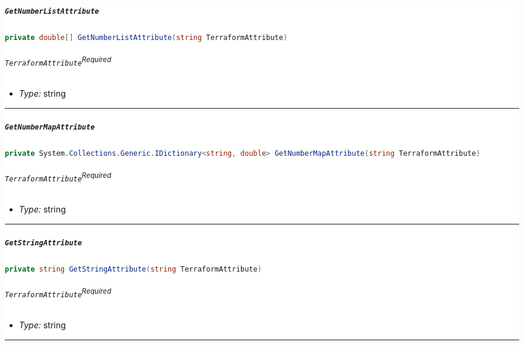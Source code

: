 ##### `GetNumberListAttribute` <a name="GetNumberListAttribute" id="@cdktf/provider-datadog.dataDatadogActionConnection.DataDatadogActionConnectionAwsAssumeRoleOutputReference.getNumberListAttribute"></a>

```csharp
private double[] GetNumberListAttribute(string TerraformAttribute)
```

###### `TerraformAttribute`<sup>Required</sup> <a name="TerraformAttribute" id="@cdktf/provider-datadog.dataDatadogActionConnection.DataDatadogActionConnectionAwsAssumeRoleOutputReference.getNumberListAttribute.parameter.terraformAttribute"></a>

- *Type:* string

---

##### `GetNumberMapAttribute` <a name="GetNumberMapAttribute" id="@cdktf/provider-datadog.dataDatadogActionConnection.DataDatadogActionConnectionAwsAssumeRoleOutputReference.getNumberMapAttribute"></a>

```csharp
private System.Collections.Generic.IDictionary<string, double> GetNumberMapAttribute(string TerraformAttribute)
```

###### `TerraformAttribute`<sup>Required</sup> <a name="TerraformAttribute" id="@cdktf/provider-datadog.dataDatadogActionConnection.DataDatadogActionConnectionAwsAssumeRoleOutputReference.getNumberMapAttribute.parameter.terraformAttribute"></a>

- *Type:* string

---

##### `GetStringAttribute` <a name="GetStringAttribute" id="@cdktf/provider-datadog.dataDatadogActionConnection.DataDatadogActionConnectionAwsAssumeRoleOutputReference.getStringAttribute"></a>

```csharp
private string GetStringAttribute(string TerraformAttribute)
```

###### `TerraformAttribute`<sup>Required</sup> <a name="TerraformAttribute" id="@cdktf/provider-datadog.dataDatadogActionConnection.DataDatadogActionConnectionAwsAssumeRoleOutputReference.getStringAttribute.parameter.terraformAttribute"></a>

- *Type:* string

---
